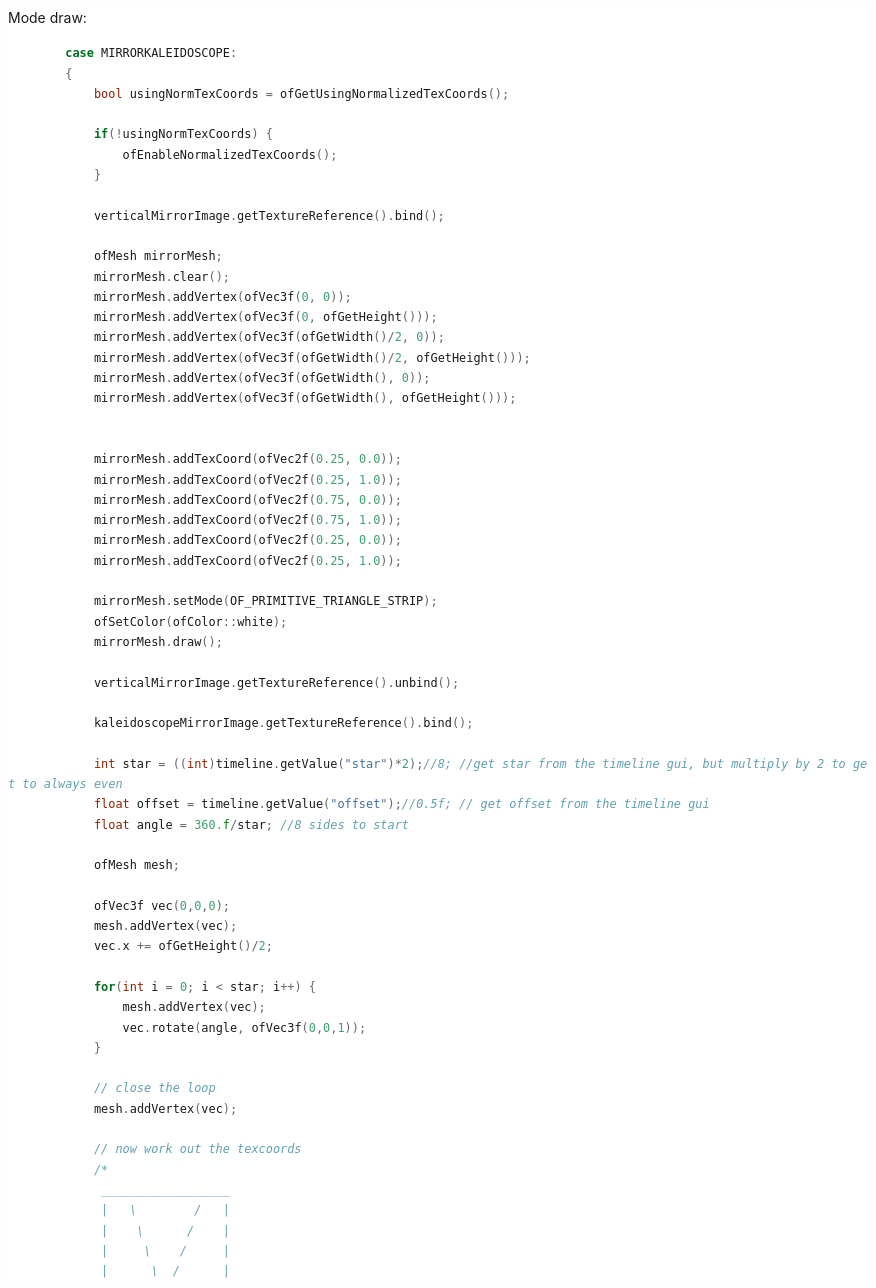 Mode draw:

```cpp
        case MIRRORKALEIDOSCOPE:
        {
            bool usingNormTexCoords = ofGetUsingNormalizedTexCoords();
            
            if(!usingNormTexCoords) {
                ofEnableNormalizedTexCoords();
            }
            
            verticalMirrorImage.getTextureReference().bind();
            
            ofMesh mirrorMesh;
            mirrorMesh.clear();
            mirrorMesh.addVertex(ofVec3f(0, 0));
            mirrorMesh.addVertex(ofVec3f(0, ofGetHeight()));
            mirrorMesh.addVertex(ofVec3f(ofGetWidth()/2, 0));
            mirrorMesh.addVertex(ofVec3f(ofGetWidth()/2, ofGetHeight()));
            mirrorMesh.addVertex(ofVec3f(ofGetWidth(), 0));
            mirrorMesh.addVertex(ofVec3f(ofGetWidth(), ofGetHeight()));
            
            
            mirrorMesh.addTexCoord(ofVec2f(0.25, 0.0));
            mirrorMesh.addTexCoord(ofVec2f(0.25, 1.0));
            mirrorMesh.addTexCoord(ofVec2f(0.75, 0.0));
            mirrorMesh.addTexCoord(ofVec2f(0.75, 1.0));
            mirrorMesh.addTexCoord(ofVec2f(0.25, 0.0));
            mirrorMesh.addTexCoord(ofVec2f(0.25, 1.0));
            
            mirrorMesh.setMode(OF_PRIMITIVE_TRIANGLE_STRIP);
            ofSetColor(ofColor::white);
            mirrorMesh.draw();
            
            verticalMirrorImage.getTextureReference().unbind();
            
            kaleidoscopeMirrorImage.getTextureReference().bind();
            
            int star = ((int)timeline.getValue("star")*2);//8; //get star from the timeline gui, but multiply by 2 to get to always even
            float offset = timeline.getValue("offset");//0.5f; // get offset from the timeline gui
            float angle = 360.f/star; //8 sides to start
            
			ofMesh mesh;
            
			ofVec3f vec(0,0,0);
			mesh.addVertex(vec);
			vec.x += ofGetHeight()/2;
            
			for(int i = 0; i < star; i++) {
				mesh.addVertex(vec);
				vec.rotate(angle, ofVec3f(0,0,1));
			}
            
			// close the loop
			mesh.addVertex(vec);

			// now work out the texcoords
			/*
			 __________________
			 |   \        /   |
			 |    \      /    |
			 |     \    /     |
			 |      \  /      |
```